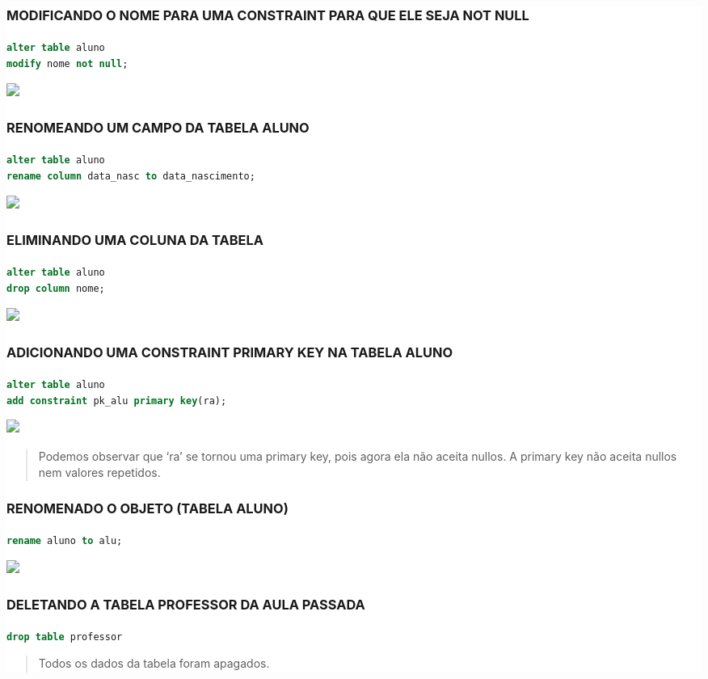 ### MODIFICANDO O NOME PARA UMA CONSTRAINT PARA QUE ELE SEJA NOT NULL

```sql
alter table aluno 
modify nome not null;
```

<img width="800" src = "https://github.com/ViniciusSXavier999/Assets/blob/main/P%C3%B3sGradua%C3%A7%C3%A3o/altera%C3%A7%C3%A3oEexclus%C3%A3o10.png" />

### RENOMEANDO UM CAMPO DA TABELA ALUNO

```sql
alter table aluno 
rename column data_nasc to data_nascimento;
```

<img width="800" src = "https://github.com/ViniciusSXavier999/Assets/blob/main/P%C3%B3sGradua%C3%A7%C3%A3o/altera%C3%A7%C3%A3oEexclus%C3%A3o11.png" />

### ELIMINANDO UMA COLUNA DA TABELA

```sql
alter table aluno
drop column nome;
```

<img width="800" src = "https://github.com/ViniciusSXavier999/Assets/blob/main/P%C3%B3sGradua%C3%A7%C3%A3o/altera%C3%A7%C3%A3oEexclus%C3%A3o12.png" />

### ADICIONANDO UMA CONSTRAINT PRIMARY KEY NA TABELA ALUNO

```sql
alter table aluno
add constraint pk_alu primary key(ra);
```

<img width="800" src = "https://github.com/ViniciusSXavier999/Assets/blob/main/P%C3%B3sGradua%C3%A7%C3%A3o/altera%C3%A7%C3%A3oEexclus%C3%A3o13.png" />

> Podemos observar que ‘ra’ se tornou uma primary key, pois agora ela não aceita nullos. A primary key não aceita nullos nem valores repetidos.
> 

### RENOMENADO O OBJETO (TABELA ALUNO)

```sql
rename aluno to alu;
```
<img width="800" src = "https://github.com/ViniciusSXavier999/Assets/blob/main/P%C3%B3sGradua%C3%A7%C3%A3o/altera%C3%A7%C3%A3oEexclus%C3%A3o14.png" />

### DELETANDO A TABELA PROFESSOR DA AULA PASSADA

```sql
drop table professor 
```

> Todos os dados da tabela foram apagados.
>